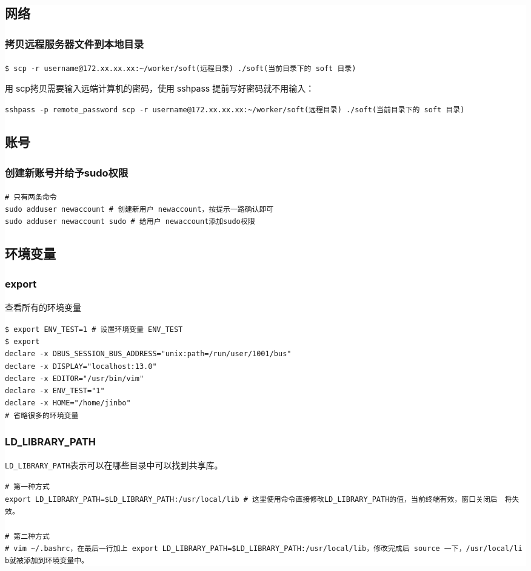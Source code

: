 ## 网络

### 拷贝远程服务器文件到本地目录

```shell
$ scp -r username@172.xx.xx.xx:~/worker/soft(远程目录) ./soft(当前目录下的 soft 目录)
```

用 scp拷贝需要输入远端计算机的密码，使用 sshpass 提前写好密码就不用输入：

```shell
sshpass -p remote_password scp -r username@172.xx.xx.xx:~/worker/soft(远程目录) ./soft(当前目录下的 soft 目录)
```

## 账号

### 创建新账号并给予sudo权限

```shell
# 只有两条命令
sudo adduser newaccount # 创建新用户 newaccount，按提示一路确认即可
sudo adduser newaccount sudo # 给用户 newaccount添加sudo权限
```

## 环境变量

### export

查看所有的环境变量

```shell
$ export ENV_TEST=1 # 设置环境变量 ENV_TEST
$ export
declare -x DBUS_SESSION_BUS_ADDRESS="unix:path=/run/user/1001/bus"
declare -x DISPLAY="localhost:13.0"
declare -x EDITOR="/usr/bin/vim"
declare -x ENV_TEST="1"
declare -x HOME="/home/jinbo"
# 省略很多的环境变量
```

### LD_LIBRARY_PATH

`LD_LIBRARY_PATH`表示可以在哪些目录中可以找到共享库。

```shell
# 第一种方式
export LD_LIBRARY_PATH=$LD_LIBRARY_PATH:/usr/local/lib # 这里使用命令直接修改LD_LIBRARY_PATH的值，当前终端有效，窗口关闭后　将失效。

# 第二种方式
# vim ~/.bashrc，在最后一行加上 export LD_LIBRARY_PATH=$LD_LIBRARY_PATH:/usr/local/lib，修改完成后 source 一下，/usr/local/lib就被添加到环境变量中。
```
